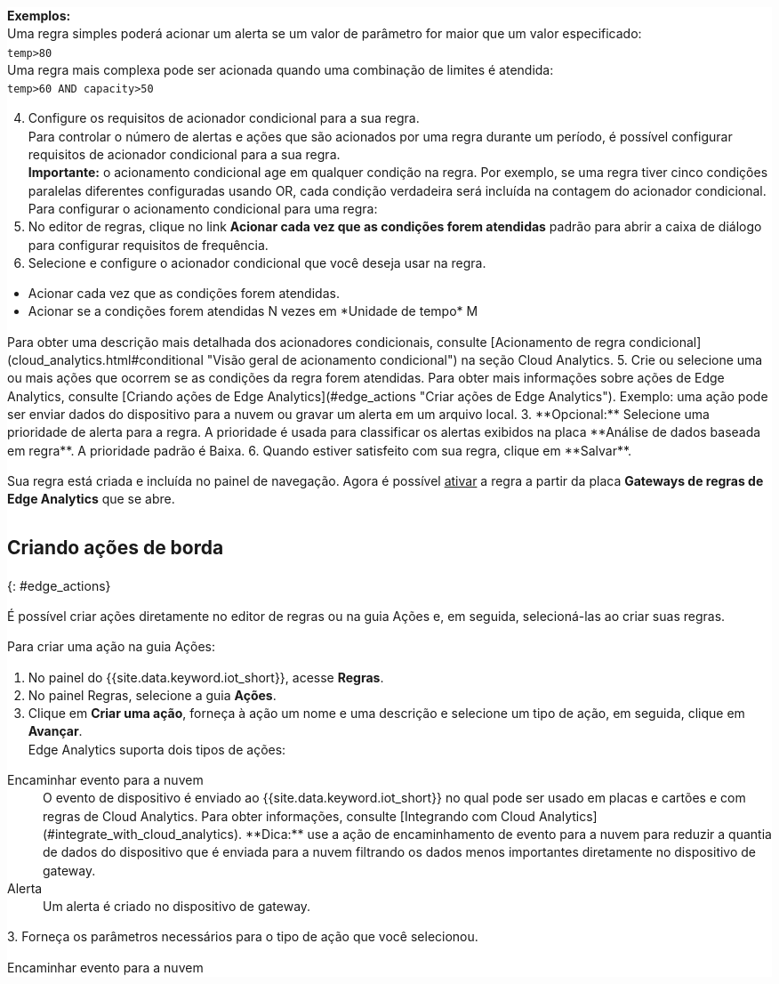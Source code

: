 **Exemplos:**   
Uma regra simples poderá acionar um alerta se um valor de parâmetro for maior que um valor especificado:  
`temp>80`  
Uma regra mais complexa pode ser acionada quando uma combinação de limites é atendida:  
`temp>60 AND capacity>50`   

4. Configure os requisitos de acionador condicional para a sua regra.  
Para controlar o número de alertas e ações que são acionados por uma regra durante um período, é possível configurar requisitos de acionador condicional para a sua regra.  
**Importante:** o acionamento condicional age em qualquer condição na regra. Por exemplo, se uma regra tiver cinco condições paralelas diferentes configuradas usando OR, cada condição verdadeira será incluída na contagem do acionador condicional.
Para configurar o acionamento condicional para uma regra:
 1. No editor de regras, clique no link **Acionar cada vez que as condições forem atendidas** padrão para abrir a caixa de diálogo para configurar requisitos de frequência.
 2. Selecione e configure o acionador condicional que você deseja usar na regra.
 <ul>
 <li>Acionar cada vez que as condições forem atendidas.</li>
 <li>Acionar se a condições forem atendidas N vezes em *Unidade de tempo* M</li>
 </ul>  
 Para obter uma descrição mais detalhada dos acionadores condicionais, consulte [Acionamento de regra condicional](cloud_analytics.html#conditional "Visão geral de acionamento condicional") na seção Cloud Analytics.
5. Crie ou selecione uma ou mais ações que ocorrem se as condições da regra forem atendidas.  
Para obter mais informações sobre ações de Edge Analytics, consulte [Criando ações de Edge Analytics](#edge_actions "Criar ações de Edge Analytics").   
 Exemplo: uma ação pode ser enviar dados do dispositivo para a nuvem ou gravar um alerta em um arquivo local.
3. **Opcional:** Selecione uma prioridade de alerta para a regra.  
 A prioridade é usada para classificar os alertas exibidos na placa **Análise de dados baseada em regra**. A prioridade padrão é Baixa.
6. Quando estiver satisfeito com sua regra, clique em **Salvar**.

Sua regra está criada e incluída no painel de navegação. Agora é possível [ativar](#manage) a regra a partir da placa **Gateways de regras de Edge Analytics** que se abre.


## Criando ações de borda
{: #edge_actions}

É possível criar ações diretamente no editor de regras ou na guia Ações e, em seguida, selecioná-las ao criar suas regras.

Para criar uma ação na guia Ações:
1. No painel do {{site.data.keyword.iot_short}}, acesse **Regras**.
2. No painel Regras, selecione a guia **Ações**.
2. Clique em **Criar uma ação**, forneça à ação um nome e uma descrição e selecione um tipo de ação, em seguida, clique em **Avançar**.  
Edge Analytics suporta dois tipos de ações:
<dl>
<dt>Encaminhar evento para a nuvem</dt>  
<dd>O evento de dispositivo é enviado ao {{site.data.keyword.iot_short}} no qual pode ser usado em placas e cartões e com regras de Cloud Analytics. Para obter informações, consulte [Integrando com Cloud Analytics](#integrate_with_cloud_analytics).    
**Dica:** use a ação de encaminhamento de evento para a nuvem para reduzir a quantia de dados do dispositivo que é enviada para a nuvem filtrando os dados menos importantes diretamente no dispositivo de gateway. </dd>
<dt>Alerta</dt>  
<dd>Um alerta é criado no dispositivo de gateway.</dd>
</dl>
3. Forneça os parâmetros necessários para o tipo de ação que você selecionou.  
<dl>
<dt>Encaminhar evento para a nuvem</dt>  